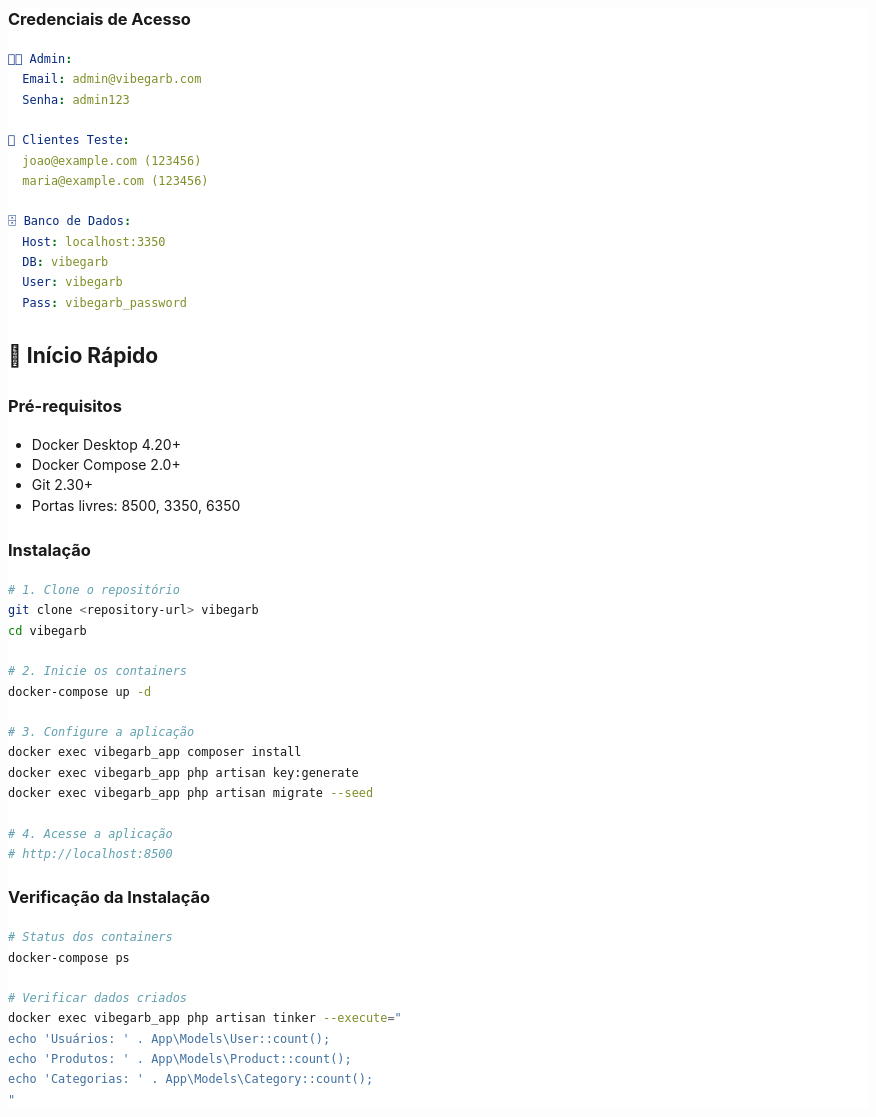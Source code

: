 ### **Credenciais de Acesso**
```yaml
👨‍💼 Admin:
  Email: admin@vibegarb.com
  Senha: admin123

👥 Clientes Teste:
  joao@example.com (123456)
  maria@example.com (123456)

🗄️ Banco de Dados:
  Host: localhost:3350
  DB: vibegarb
  User: vibegarb
  Pass: vibegarb_password
```

## 🚀 Início Rápido

### **Pré-requisitos**
- Docker Desktop 4.20+
- Docker Compose 2.0+
- Git 2.30+
- Portas livres: 8500, 3350, 6350

### **Instalação**
```bash
# 1. Clone o repositório
git clone <repository-url> vibegarb
cd vibegarb

# 2. Inicie os containers
docker-compose up -d

# 3. Configure a aplicação
docker exec vibegarb_app composer install
docker exec vibegarb_app php artisan key:generate
docker exec vibegarb_app php artisan migrate --seed

# 4. Acesse a aplicação
# http://localhost:8500
```

### **Verificação da Instalação**
```bash
# Status dos containers
docker-compose ps

# Verificar dados criados
docker exec vibegarb_app php artisan tinker --execute="
echo 'Usuários: ' . App\Models\User::count();
echo 'Produtos: ' . App\Models\Product::count();
echo 'Categorias: ' . App\Models\Category::count();
"
```
